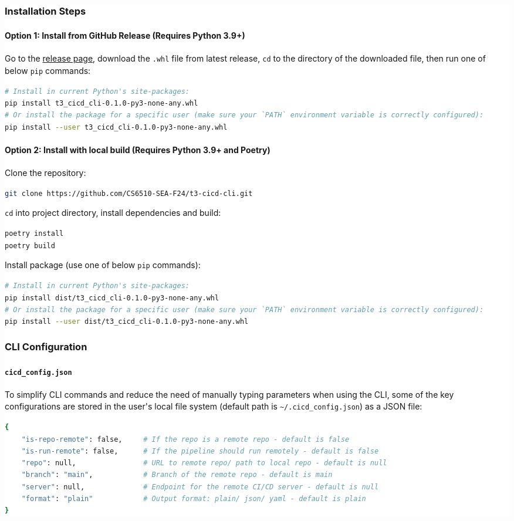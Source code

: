 ### Installation Steps

#### Option 1: Install from GitHub Release (Requires Python 3.9+)

Go to the [release page](https://github.com/CS6510-SEA-F24/t3-cicd-cli/releases), download the `.whl` file from latest release, `cd` to the directory of the downloaded file, then run one of below `pip` commands:

```bash
# Install in current Python's site-packages: 
pip install t3_cicd_cli-0.1.0-py3-none-any.whl
# Or install the package for a specific user (make sure your `PATH` environment variable is correctly configured):
pip install --user t3_cicd_cli-0.1.0-py3-none-any.whl
```

#### Option 2: Install with local build (Requires Python 3.9+ and Poetry)

Clone the repository:

```bash
git clone https://github.com/CS6510-SEA-F24/t3-cicd-cli.git
```

`cd` into project directory, install dependencies and build:

```bash
poetry install
poetry build
```

Install package (use one of below `pip` commands):

```bash
# Install in current Python's site-packages: 
pip install dist/t3_cicd_cli-0.1.0-py3-none-any.whl
# Or install the package for a specific user (make sure your `PATH` environment variable is correctly configured):
pip install --user dist/t3_cicd_cli-0.1.0-py3-none-any.whl
```

### CLI Configuration

#### `cicd_config.json`

To simplify CLI commands and reduce the need of manually typing parameters when using
the CLI, some of the key configurations are stored in the user's local file system (default
path is `~/.cicd_config.json`) as a JSON file:

```bash
{
    "is-repo-remote": false,     # If the repo is a remote repo - default is false
    "is-run-remote": false,      # If the pipeline should run remotely - default is false
    "repo": null,                # URL to remote repo/ path to local repo - default is null
    "branch": "main",            # Branch of the remote repo - default is main
    "server": null,              # Endpoint for the remote CI/CD server - default is null
    "format": "plain"            # Output format: plain/ json/ yaml - default is plain
}
```
